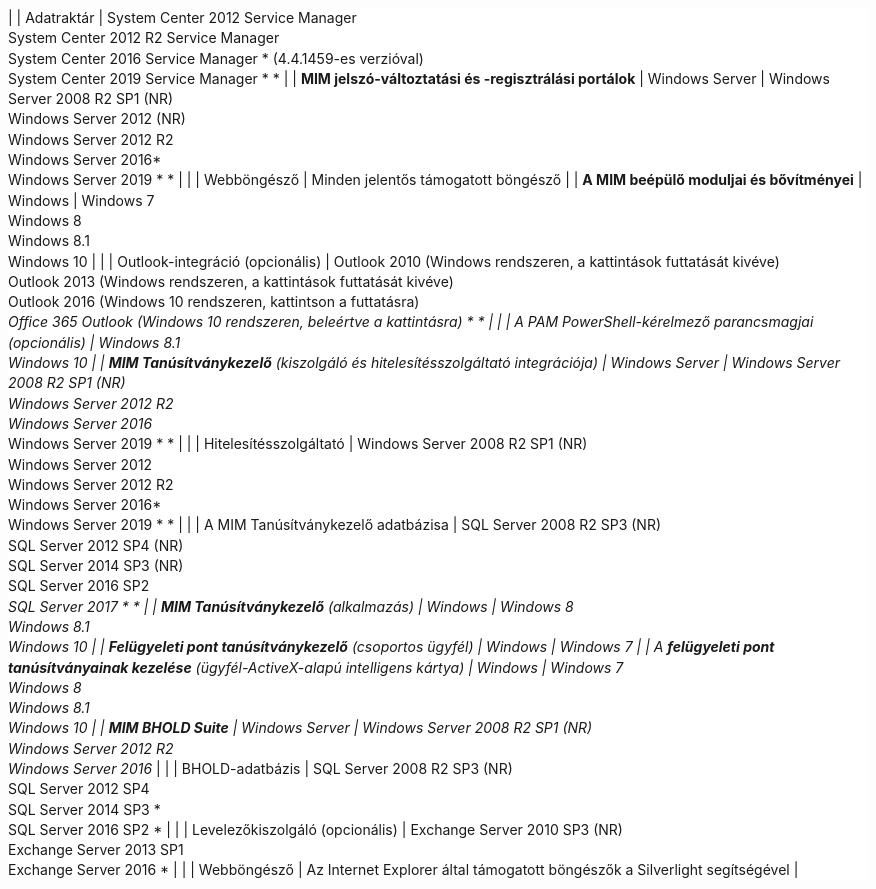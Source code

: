 | | Adatraktár | System Center 2012 Service Manager <br/> System Center 2012 R2 Service Manager <br/> System Center 2016 Service Manager * (4.4.1459-es verzióval)<br/> System Center 2019 Service Manager * * |
| **MIM jelszó-változtatási és -regisztrálási portálok** | Windows Server | Windows Server 2008 R2 SP1 (NR)<br/>Windows Server 2012 (NR)<br/>Windows Server 2012 R2 <br/> Windows Server 2016*<br/> Windows Server 2019 * * |
| | Webböngésző | Minden jelentős támogatott böngésző |
| **A MIM beépülő moduljai és bővítményei** | Windows | Windows 7<br/>Windows 8<br/>Windows 8.1<br/>Windows 10 |
| | Outlook-integráció (opcionális) | Outlook 2010 (Windows rendszeren, a kattintások futtatását kivéve)<br/>Outlook 2013 (Windows rendszeren, a kattintások futtatását kivéve) <br/> Outlook 2016 (Windows 10 rendszeren, kattintson a futtatásra) *<br/>Office 365 Outlook (Windows 10 rendszeren, beleértve a kattintásra) * * |
| | A PAM PowerShell-kérelmező parancsmagjai (opcionális) | Windows 8.1<br/>Windows 10 |
| **MIM Tanúsítványkezelő** (kiszolgáló és hitelesítésszolgáltató integrációja) | Windows Server | Windows Server 2008 R2 SP1 (NR)<br/>Windows Server 2012 R2 <br/> Windows Server 2016*<br/> Windows Server 2019 * * |
| | Hitelesítésszolgáltató | Windows Server 2008 R2 SP1 (NR)<br/>Windows Server 2012<br/>Windows Server 2012 R2 <br/> Windows Server 2016*<br/> Windows Server 2019 * * |
| | A MIM Tanúsítványkezelő adatbázisa | SQL Server 2008 R2 SP3 (NR)<br/>SQL Server 2012 SP4 (NR)<br/>SQL Server 2014 SP3 (NR) <br/> SQL Server 2016 SP2 *<br/> SQL Server 2017 * * |
| **MIM Tanúsítványkezelő** (alkalmazás) | Windows | Windows 8<br/>Windows 8.1<br/>Windows 10 |
| **Felügyeleti pont tanúsítványkezelő** (csoportos ügyfél) | Windows | Windows 7 |
| A **felügyeleti pont tanúsítványainak kezelése** (ügyfél-ActiveX-alapú intelligens kártya) | Windows | Windows 7 <br/> Windows 8 <br/> Windows 8.1 <br/> Windows 10 |
| **MIM BHOLD Suite** | Windows Server | Windows Server 2008 R2 SP1 (NR)<br/>Windows Server 2012 R2 <br/> Windows Server 2016* |
| | BHOLD-adatbázis | SQL Server 2008 R2 SP3 (NR)<br/>SQL Server 2012 SP4  <br/> SQL Server 2014 SP3 * <br/> SQL Server 2016 SP2 * |
| | Levelezőkiszolgáló (opcionális) | Exchange Server 2010 SP3 (NR)<br/>Exchange Server 2013 SP1 <br/> Exchange Server 2016 * |
| | Webböngésző | Az Internet Explorer által támogatott böngészők a Silverlight segítségével |
